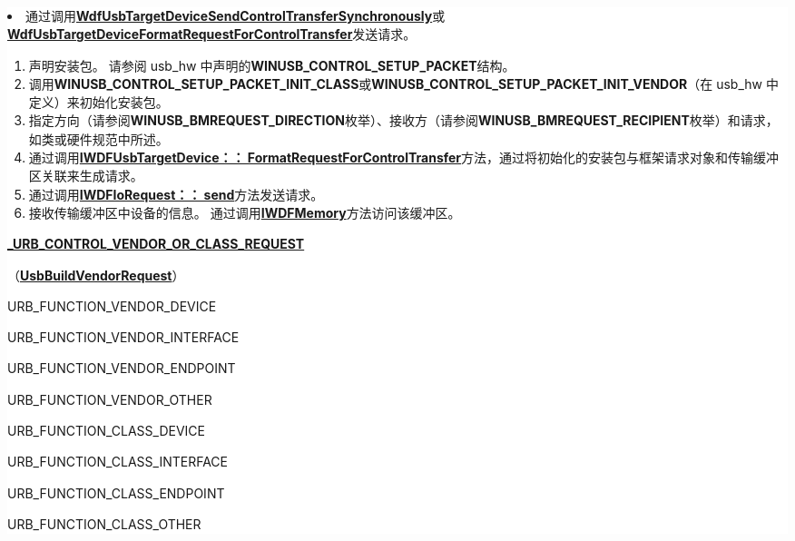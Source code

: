 <li>通过调用<a href="https://docs.microsoft.com/windows-hardware/drivers/ddi/content/wdfusb/nf-wdfusb-wdfusbtargetdevicesendcontroltransfersynchronously" data-raw-source="[&lt;strong&gt;WdfUsbTargetDeviceSendControlTransferSynchronously&lt;/strong&gt;](https://docs.microsoft.com/windows-hardware/drivers/ddi/content/wdfusb/nf-wdfusb-wdfusbtargetdevicesendcontroltransfersynchronously)"><strong>WdfUsbTargetDeviceSendControlTransferSynchronously</strong></a>或<a href="https://docs.microsoft.com/windows-hardware/drivers/ddi/content/wdfusb/nf-wdfusb-wdfusbtargetdeviceformatrequestforcontroltransfer" data-raw-source="[&lt;strong&gt;WdfUsbTargetDeviceFormatRequestForControlTransfer&lt;/strong&gt;](https://docs.microsoft.com/windows-hardware/drivers/ddi/content/wdfusb/nf-wdfusb-wdfusbtargetdeviceformatrequestforcontroltransfer)"><strong>WdfUsbTargetDeviceFormatRequestForControlTransfer</strong></a>发送请求。</li>
</ol></td>
<td><ol>
<li>声明安装包。 请参阅 usb_hw 中声明的<strong>WINUSB_CONTROL_SETUP_PACKET</strong>结构。</li>
<li>调用<strong>WINUSB_CONTROL_SETUP_PACKET_INIT_CLASS</strong>或<strong>WINUSB_CONTROL_SETUP_PACKET_INIT_VENDOR</strong>（在 usb_hw 中定义）来初始化安装包。</li>
<li>指定方向（请参阅<strong>WINUSB_BMREQUEST_DIRECTION</strong>枚举）、接收方（请参阅<strong>WINUSB_BMREQUEST_RECIPIENT</strong>枚举）和请求，如类或硬件规范中所述。</li>
<li>通过调用<a href="https://docs.microsoft.com/windows-hardware/drivers/ddi/content/wudfusb/nf-wudfusb-iwdfusbtargetdevice-formatrequestforcontroltransfer" data-raw-source="[&lt;strong&gt;IWDFUsbTargetDevice::FormatRequestForControlTransfer&lt;/strong&gt;](https://docs.microsoft.com/windows-hardware/drivers/ddi/content/wudfusb/nf-wudfusb-iwdfusbtargetdevice-formatrequestforcontroltransfer)"><strong>IWDFUsbTargetDevice：： FormatRequestForControlTransfer</strong></a>方法，通过将初始化的安装包与框架请求对象和传输缓冲区关联来生成请求。</li>
<li>通过调用<a href="https://docs.microsoft.com/windows-hardware/drivers/ddi/content/wudfddi/nf-wudfddi-iwdfiorequest-send" data-raw-source="[&lt;strong&gt;IWDFIoRequest::Send&lt;/strong&gt;](https://docs.microsoft.com/windows-hardware/drivers/ddi/content/wudfddi/nf-wudfddi-iwdfiorequest-send)"><strong>IWDFIoRequest：： send</strong></a>方法发送请求。</li>
<li>接收传输缓冲区中设备的信息。 通过调用<a href="https://docs.microsoft.com/windows-hardware/drivers/ddi/content/wudfddi/nn-wudfddi-iwdfmemory" data-raw-source="[&lt;strong&gt;IWDFMemory&lt;/strong&gt;](https://docs.microsoft.com/windows-hardware/drivers/ddi/content/wudfddi/nn-wudfddi-iwdfmemory)"><strong>IWDFMemory</strong></a>方法访问该缓冲区。</li>
</ol></td>
<td><p><a href="https://docs.microsoft.com/windows-hardware/drivers/ddi/content/usb/ns-usb-_urb_control_vendor_or_class_request" data-raw-source="[&lt;strong&gt;_URB_CONTROL_VENDOR_OR_CLASS_REQUEST&lt;/strong&gt;](https://docs.microsoft.com/windows-hardware/drivers/ddi/content/usb/ns-usb-_urb_control_vendor_or_class_request)"><strong>_URB_CONTROL_VENDOR_OR_CLASS_REQUEST</strong></a></p>
<p>（<a href="https://docs.microsoft.com/previous-versions/ff538986(v=vs.85)" data-raw-source="[&lt;strong&gt;UsbBuildVendorRequest&lt;/strong&gt;](https://docs.microsoft.com/previous-versions/ff538986(v=vs.85))"><strong>UsbBuildVendorRequest</strong></a>）</p>
<p>URB_FUNCTION_VENDOR_DEVICE</p>
<p>URB_FUNCTION_VENDOR_INTERFACE</p>
<p>URB_FUNCTION_VENDOR_ENDPOINT</p>
<p>URB_FUNCTION_VENDOR_OTHER</p>
<p>URB_FUNCTION_CLASS_DEVICE</p>
<p>URB_FUNCTION_CLASS_INTERFACE</p>
<p>URB_FUNCTION_CLASS_ENDPOINT</p>
<p>URB_FUNCTION_CLASS_OTHER</p></td>
</tr>
</tbody>
</table>
